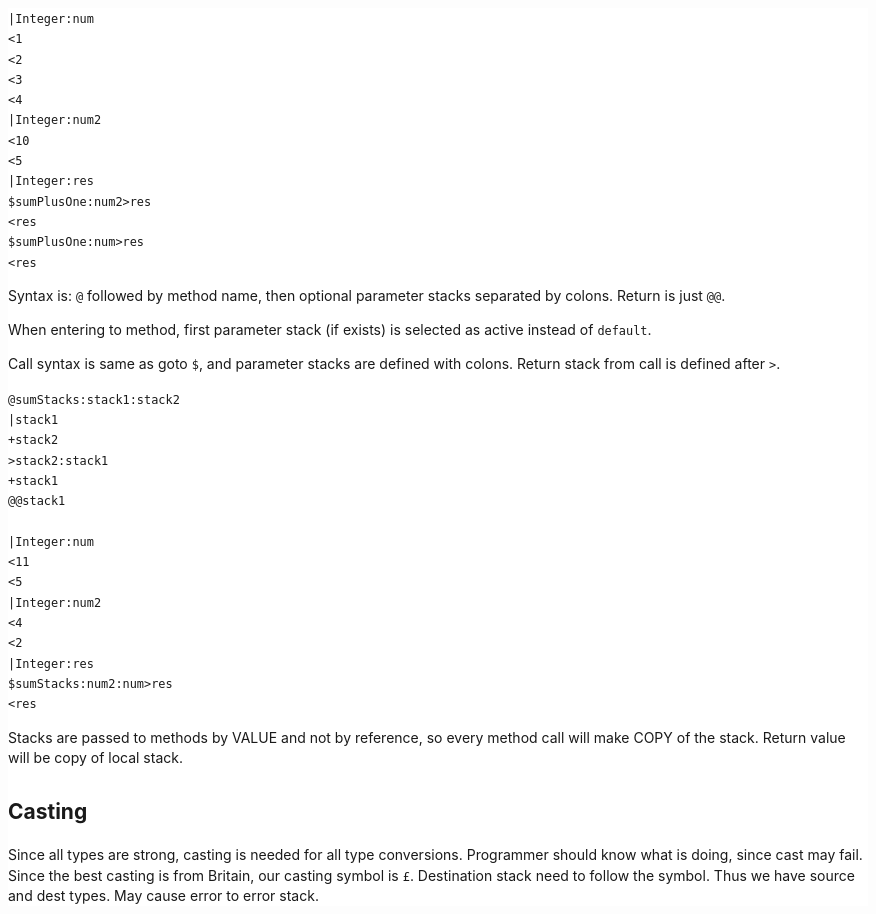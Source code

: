     |Integer:num
    <1
    <2
    <3
    <4
    |Integer:num2
    <10
    <5
    |Integer:res
    $sumPlusOne:num2>res
    <res
    $sumPlusOne:num>res
    <res

Syntax is: `@` followed by method name, then optional parameter stacks separated by colons.
Return is just `@@`.

When entering to method, first parameter stack (if exists) is selected as active instead of `default`.

Call syntax is same as goto `$`, and parameter stacks are defined with colons.
Return stack from call is defined after `>`.

    @sumStacks:stack1:stack2
    |stack1
    +stack2
    >stack2:stack1
    +stack1
    @@stack1

    |Integer:num
    <11
    <5
    |Integer:num2
    <4
    <2
    |Integer:res
    $sumStacks:num2:num>res
    <res

Stacks are passed to methods by VALUE and not by reference,
so every method call will make COPY of the stack.
Return value will be copy of local stack.

## Casting

Since all types are strong, casting is needed for all type conversions.
Programmer should know what is doing, since cast may fail.
Since the best casting is from Britain, our casting symbol is `£`.
Destination stack need to follow the symbol.
Thus we have source and dest types. May cause error to error stack.
